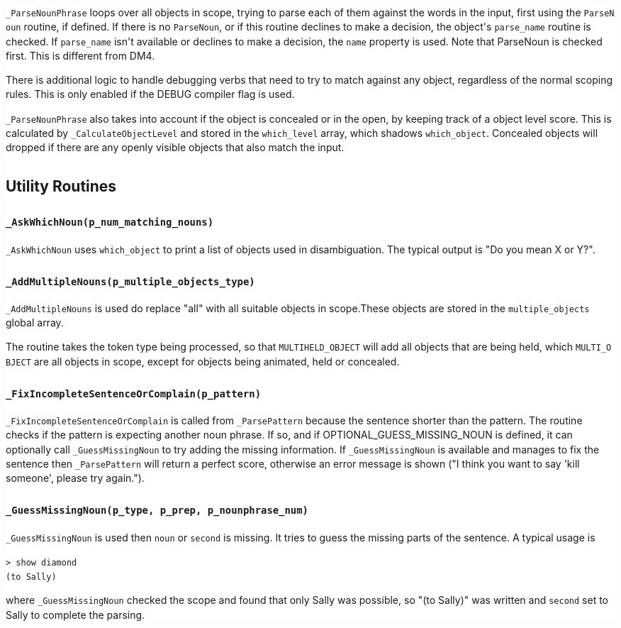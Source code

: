 `_ParseNounPhrase` loops over all objects in scope, trying to parse each of
them against the words in the input, first using the `ParseNoun` routine,
if defined. If there is no `ParseNoun`, or if this routine declines to make
a decision, the object's `parse_name` routine is checked. If `parse_name`
isn't available or declines to make a decision, the `name` property is used.
Note that ParseNoun is checked first. This is different from DM4.

There is additional logic to handle debugging verbs that need to try to match
against any object, regardless of the normal scoping rules. This is only
enabled if the DEBUG compiler flag is used.

`_ParseNounPhrase` also takes into account if the object is concealed or in
the open, by keeping track of a object level score. This is calculated
by `_CalculateObjectLevel` and stored in the `which_level` array, which
shadows `which_object`. Concealed objects will dropped if there are any
openly visible objects that also match the input.

## Utility Routines

### `_AskWhichNoun(p_num_matching_nouns)`

`_AskWhichNoun` uses `which_object` to print a list of objects used in
disambiguation. The typical output is "Do you mean X or Y?".

### `_AddMultipleNouns(p_multiple_objects_type)`

`_AddMultipleNouns` is used do replace "all" with all suitable objects
in scope.These objects are stored in the `multiple_objects` global
array.

The routine takes the token type being processed, so that
`MULTIHELD_OBJECT` will add all objects that are being held, which
`MULTI_OBJECT` are all objects in scope, except for objects being
animated, held or concealed.

### `_FixIncompleteSentenceOrComplain(p_pattern)`

`_FixIncompleteSentenceOrComplain` is called from `_ParsePattern`
because the sentence shorter than the pattern. The routine checks if the
pattern is expecting another noun phrase. If so, and if
OPTIONAL_GUESS_MISSING_NOUN is defined, it can optionally call
`_GuessMissingNoun` to try adding the missing information.  If
`_GuessMissingNoun` is available and manages to fix the sentence then
`_ParsePattern` will return a perfect score, otherwise an error message
is shown ("I think you want to say 'kill someone', please try again.").

### `_GuessMissingNoun(p_type, p_prep, p_nounphrase_num)`

`_GuessMissingNoun` is used then `noun` or `second` is missing. It tries
to guess the missing parts of the sentence. A typical usage is

```
> show diamond
(to Sally)
````
where `_GuessMissingNoun` checked the scope and found that only Sally
was possible, so "(to Sally)" was written and `second` set to Sally to
complete the parsing.
